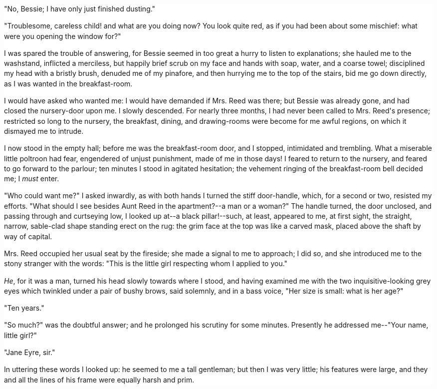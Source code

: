 "No, Bessie; I have only just finished dusting."

"Troublesome, careless child! and what are you doing now?  You look quite
red, as if you had been about some mischief: what were you opening the
window for?"

I was spared the trouble of answering, for Bessie seemed in too great a
hurry to listen to explanations; she hauled me to the washstand,
inflicted a merciless, but happily brief scrub on my face and hands with
soap, water, and a coarse towel; disciplined my head with a bristly
brush, denuded me of my pinafore, and then hurrying me to the top of the
stairs, bid me go down directly, as I was wanted in the breakfast-room.

I would have asked who wanted me: I would have demanded if Mrs. Reed was
there; but Bessie was already gone, and had closed the nursery-door upon
me.  I slowly descended.  For nearly three months, I had never been
called to Mrs. Reed's presence; restricted so long to the nursery, the
breakfast, dining, and drawing-rooms were become for me awful regions, on
which it dismayed me to intrude.

I now stood in the empty hall; before me was the breakfast-room door, and
I stopped, intimidated and trembling.  What a miserable little poltroon
had fear, engendered of unjust punishment, made of me in those days!  I
feared to return to the nursery, and feared to go forward to the parlour;
ten minutes I stood in agitated hesitation; the vehement ringing of the
breakfast-room bell decided me; I _must_ enter.

"Who could want me?" I asked inwardly, as with both hands I turned the
stiff door-handle, which, for a second or two, resisted my efforts.  "What
should I see besides Aunt Reed in the apartment?--a man or a woman?"  The
handle turned, the door unclosed, and passing through and curtseying low,
I looked up at--a black pillar!--such, at least, appeared to me, at first
sight, the straight, narrow, sable-clad shape standing erect on the rug:
the grim face at the top was like a carved mask, placed above the shaft
by way of capital.

Mrs. Reed occupied her usual seat by the fireside; she made a signal to
me to approach; I did so, and she introduced me to the stony stranger
with the words: "This is the little girl respecting whom I applied to
you."

_He_, for it was a man, turned his head slowly towards where I stood, and
having examined me with the two inquisitive-looking grey eyes which
twinkled under a pair of bushy brows, said solemnly, and in a bass voice,
"Her size is small: what is her age?"

"Ten years."

"So much?" was the doubtful answer; and he prolonged his scrutiny for
some minutes.  Presently he addressed me--"Your name, little girl?"

"Jane Eyre, sir."

In uttering these words I looked up: he seemed to me a tall gentleman;
but then I was very little; his features were large, and they and all the
lines of his frame were equally harsh and prim.
